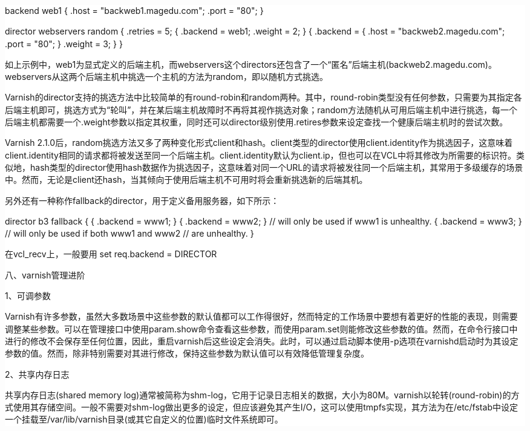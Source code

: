 backend web1 {
	.host = "backweb1.magedu.com";
	.port = "80";
}

director webservers random {
  .retries = 5;
  {
    .backend = web1;
    .weight  = 2;
  }
  {
    .backend  = {
      .host = "backweb2.magedu.com";
	  .port = "80";
    }
  	.weight         = 3;
  }
}

如上示例中，web1为显式定义的后端主机，而webservers这个directors还包含了一个“匿名”后端主机(backweb2.magedu.com)。webservers从这两个后端主机中挑选一个主机的方法为random，即以随机方式挑选。

Varnish的director支持的挑选方法中比较简单的有round-robin和random两种。其中，round-robin类型没有任何参数，只需要为其指定各后端主机即可，挑选方式为“轮叫”，并在某后端主机故障时不再将其视作挑选对象；random方法随机从可用后端主机中进行挑选，每一个后端主机都需要一个.weight参数以指定其权重，同时还可以director级别使用.retires参数来设定查找一个健康后端主机时的尝试次数。

Varnish 2.1.0后，random挑选方法又多了两种变化形式client和hash。client类型的director使用client.identity作为挑选因子，这意味着client.identity相同的请求都将被发送至同一个后端主机。client.identity默认为client.ip，但也可以在VCL中将其修改为所需要的标识符。类似地，hash类型的director使用hash数据作为挑选因子，这意味着对同一个URL的请求将被发往同一个后端主机，其常用于多级缓存的场景中。然而，无论是client还hash，当其倾向于使用后端主机不可用时将会重新挑选新的后端其机。

另外还有一种称作fallback的director，用于定义备用服务器，如下所示：

director b3 fallback {
  { .backend = www1; }
  { .backend = www2; } // will only be used if www1 is unhealthy.
  { .backend = www3; } // will only be used if both www1 and www2
                       // are unhealthy.
}


在vcl_recv上，一般要用
	set req.backend = DIRECTOR


八、varnish管理进阶

1、可调参数

Varnish有许多参数，虽然大多数场景中这些参数的默认值都可以工作得很好，然而特定的工作场景中要想有着更好的性能的表现，则需要调整某些参数。可以在管理接口中使用param.show命令查看这些参数，而使用param.set则能修改这些参数的值。然而，在命令行接口中进行的修改不会保存至任何位置，因此，重启varnish后这些设定会消失。此时，可以通过启动脚本使用-p选项在varnishd启动时为其设定参数的值。然而，除非特别需要对其进行修改，保持这些参数为默认值可以有效降低管理复杂度。

2、共享内存日志

共享内存日志(shared memory log)通常被简称为shm-log，它用于记录日志相关的数据，大小为80M。varnish以轮转(round-robin)的方式使用其存储空间。一般不需要对shm-log做出更多的设定，但应该避免其产生I/O，这可以使用tmpfs实现，其方法为在/etc/fstab中设定一个挂载至/var/lib/varnish目录(或其它自定义的位置)临时文件系统即可。

